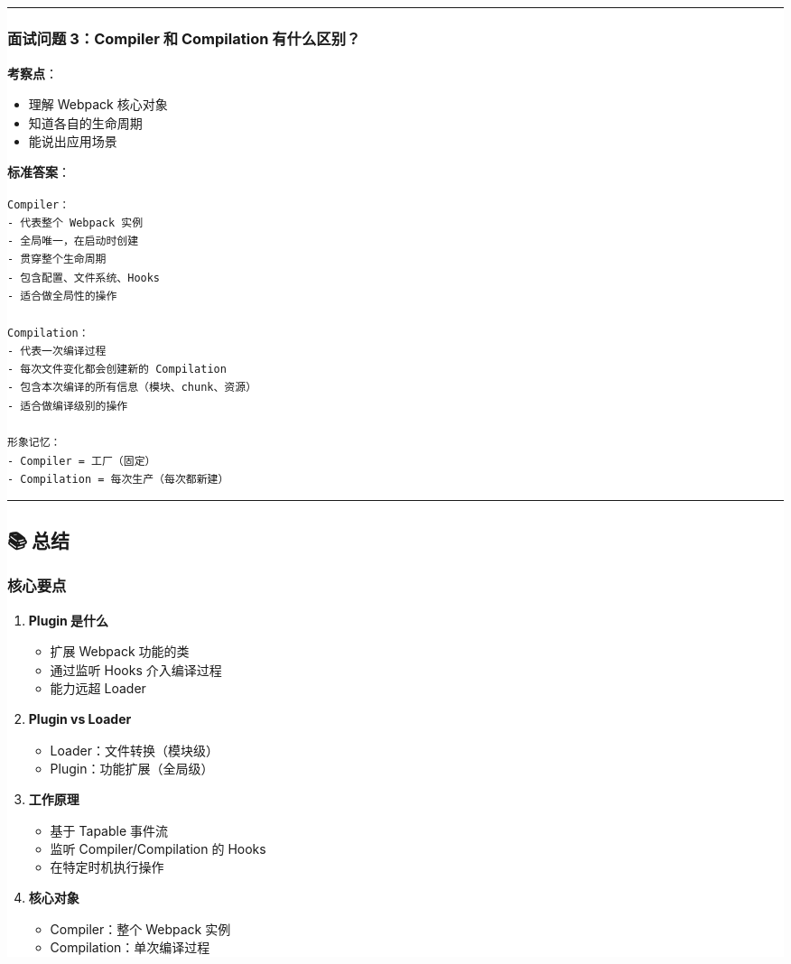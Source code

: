 
---

### 面试问题 3：Compiler 和 Compilation 有什么区别？

**考察点**：
- 理解 Webpack 核心对象
- 知道各自的生命周期
- 能说出应用场景

**标准答案**：

```
Compiler：
- 代表整个 Webpack 实例
- 全局唯一，在启动时创建
- 贯穿整个生命周期
- 包含配置、文件系统、Hooks
- 适合做全局性的操作

Compilation：
- 代表一次编译过程
- 每次文件变化都会创建新的 Compilation
- 包含本次编译的所有信息（模块、chunk、资源）
- 适合做编译级别的操作

形象记忆：
- Compiler = 工厂（固定）
- Compilation = 每次生产（每次都新建）
```

---

## 📚 总结

### 核心要点

1. **Plugin 是什么**
   - 扩展 Webpack 功能的类
   - 通过监听 Hooks 介入编译过程
   - 能力远超 Loader

2. **Plugin vs Loader**
   - Loader：文件转换（模块级）
   - Plugin：功能扩展（全局级）

3. **工作原理**
   - 基于 Tapable 事件流
   - 监听 Compiler/Compilation 的 Hooks
   - 在特定时机执行操作

4. **核心对象**
   - Compiler：整个 Webpack 实例
   - Compilation：单次编译过程
